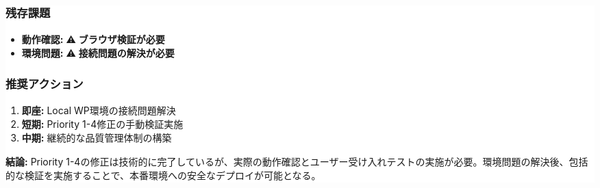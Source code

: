 ### 残存課題
- **動作確認:** ⚠️ **ブラウザ検証が必要**
- **環境問題:** ⚠️ **接続問題の解決が必要**

### 推奨アクション
1. **即座:** Local WP環境の接続問題解決
2. **短期:** Priority 1-4修正の手動検証実施
3. **中期:** 継続的な品質管理体制の構築

**結論:** Priority 1-4の修正は技術的に完了しているが、実際の動作確認とユーザー受け入れテストの実施が必要。環境問題の解決後、包括的な検証を実施することで、本番環境への安全なデプロイが可能となる。
